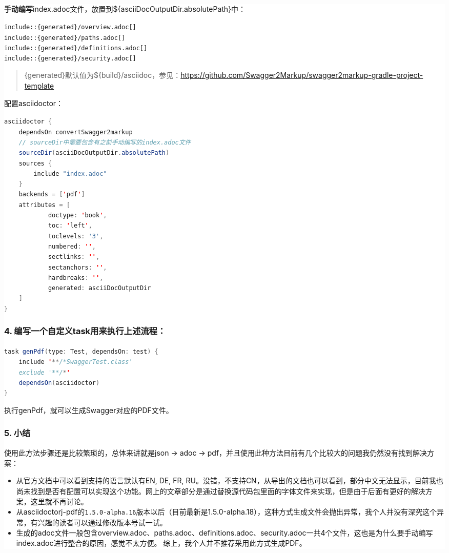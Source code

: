 **手动编写**index.adoc文件，放置到${asciiDocOutputDir.absolutePath}中：
```
include::{generated}/overview.adoc[]
include::{generated}/paths.adoc[]
include::{generated}/definitions.adoc[]
include::{generated}/security.adoc[]
```

> {generated}默认值为${build}/asciidoc，参见：https://github.com/Swagger2Markup/swagger2markup-gradle-project-template

配置asciidoctor：
```java
asciidoctor {
    dependsOn convertSwagger2markup
    // sourceDir中需要包含有之前手动编写的index.adoc文件
    sourceDir(asciiDocOutputDir.absolutePath)
    sources {
        include "index.adoc"
    }
    backends = ['pdf']
    attributes = [
            doctype: 'book',
            toc: 'left',
            toclevels: '3',
            numbered: '',
            sectlinks: '',
            sectanchors: '',
            hardbreaks: '',
            generated: asciiDocOutputDir
    ]
}
```

### 4. 编写一个自定义task用来执行上述流程：
```java
task genPdf(type: Test, dependsOn: test) {
    include '**/*SwaggerTest.class'
    exclude '**/*'
    dependsOn(asciidoctor)
}
```

执行genPdf，就可以生成Swagger对应的PDF文件。

### 5. 小结
使用此方法步骤还是比较繁琐的，总体来讲就是json -> adoc -> pdf，并且使用此种方法目前有几个比较大的问题我仍然没有找到解决方案：
- 从官方文档中可以看到支持的语言默认有EN, DE, FR, RU。没错，不支持CN，从导出的文档也可以看到，部分中文无法显示，目前我也尚未找到是否有配置可以实现这个功能。网上的文章部分是通过替换源代码包里面的字体文件来实现，但是由于后面有更好的解决方案，这里就不再讨论。
- 从asciidoctorj-pdf的`1.5.0-alpha.16`版本以后（目前最新是1.5.0-alpha.18），这种方式生成文件会抛出异常，我个人并没有深究这个异常，有兴趣的读者可以通过修改版本号试一试。
- 生成的adoc文件一般包含overview.adoc、paths.adoc、definitions.adoc、security.adoc一共4个文件，这也是为什么要手动编写index.adoc进行整合的原因，感觉不太方便。
综上，我个人并不推荐采用此方式生成PDF。
